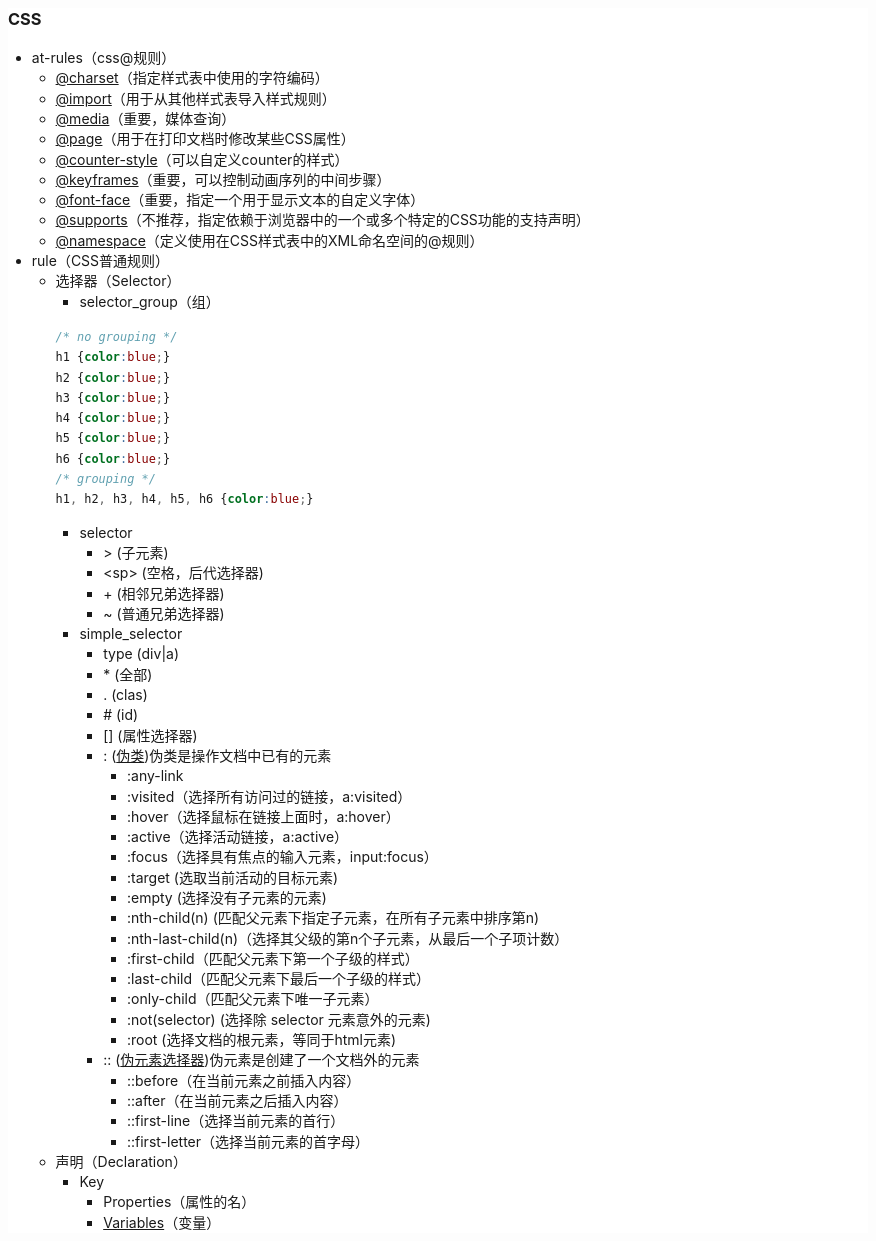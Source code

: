 ### CSS
* at-rules（css@规则）
    * [@charset](https://developer.mozilla.org/zh-CN/docs/Web/CSS/@charset)（指定样式表中使用的字符编码）
    * [@import](https://developer.mozilla.org/zh-CN/docs/Web/CSS/@import)（用于从其他样式表导入样式规则）
    * [@media](https://developer.mozilla.org/zh-CN/docs/Web/CSS/@media)（重要，媒体查询）
    * [@page](https://developer.mozilla.org/zh-CN/docs/Web/CSS/@page)（用于在打印文档时修改某些CSS属性）
    * [@counter-style](https://developer.mozilla.org/zh-CN/docs/Web/CSS/@counter-style)（可以自定义counter的样式）
    * [@keyframes](https://developer.mozilla.org/zh-CN/docs/Web/CSS/@keyframes)（重要，可以控制动画序列的中间步骤）
    * [@font-face](https://developer.mozilla.org/zh-CN/docs/Web/CSS/@font-face)（重要，指定一个用于显示文本的自定义字体）
    * [@supports](https://developer.mozilla.org/zh-CN/docs/Web/CSS/@supports)（不推荐，指定依赖于浏览器中的一个或多个特定的CSS功能的支持声明）
    * [@namespace](https://developer.mozilla.org/zh-CN/docs/Web/CSS/@namespace)（定义使用在CSS样式表中的XML命名空间的@规则）
* rule（CSS普通规则）
    * 选择器（Selector）
        * selector_group（组）
        ```css
        /* no grouping */
        h1 {color:blue;}
        h2 {color:blue;}
        h3 {color:blue;}
        h4 {color:blue;}
        h5 {color:blue;}
        h6 {color:blue;}
        /* grouping */
        h1, h2, h3, h4, h5, h6 {color:blue;}
        ```
        * selector
            * \> (子元素)
            * \<sp\> (空格，后代选择器)
            * \+ (相邻兄弟选择器)
            * \~ (普通兄弟选择器)
        * simple_selector
            * type (div|a)
            * \* (全部)
            * \. (clas)
            * \# (id)
            * \[\] (属性选择器)
            * : ([伪类](https://www.runoob.com/cssref/css-selectors.html))伪类是操作文档中已有的元素
                * :any-link
                * :visited（选择所有访问过的链接，a:visited）
                * :hover（选择鼠标在链接上面时，a:hover）
                * :active（选择活动链接，a:active）
                * :focus（选择具有焦点的输入元素，input:focus）
                * :target (选取当前活动的目标元素)
                * :empty (选择没有子元素的元素)
                * :nth-child(n) (匹配父元素下指定子元素，在所有子元素中排序第n)
                * :nth-last-child(n)（选择其父级的第n个子元素，从最后一个子项计数）
                * :first-child（匹配父元素下第一个子级的样式）
                * :last-child（匹配父元素下最后一个子级的样式）
                * :only-child（匹配父元素下唯一子元素）
                * :not(selector) (选择除 selector 元素意外的元素)
                * :root (选择文档的根元素，等同于html元素)
            * :: ([伪元素选择器](https://www.w3school.com.cn/css/css_pseudo_elements.asp))伪元素是创建了一个文档外的元素
                * ::before（在当前元素之前插入内容）
                * ::after（在当前元素之后插入内容）
                * ::first-line（选择当前元素的首行）
                * ::first-letter（选择当前元素的首字母）
    * 声明（Declaration）
        * Key
            * Properties（属性的名）
            * [Variables](http://www.ruanyifeng.com/blog/2017/05/css-variables.html)（变量）